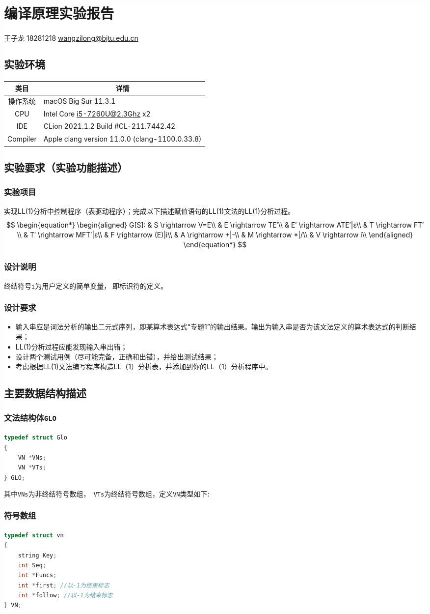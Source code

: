 # 编译原理实验报告
王子龙 18281218 wangzilong@bjtu.edu.cn
## 实验环境
类目 | 详情
:-: | ---
操作系统 | macOS Big Sur 11.3.1 
CPU | Intel Core i5-7260U@2.3Ghz x2
IDE | CLion 2021.1.2 Build #CL-211.7442.42
Compiler | Apple clang version 11.0.0 (clang-1100.0.33.8)
## 实验要求（实验功能描述）
### 实验项目
实现LL(1)分析中控制程序（表驱动程序）；完成以下描述赋值语句的LL(1)文法的LL(1)分析过程。
$$
\begin{equation*}
	\begin{aligned}
		G[S]: & S \rightarrow V=E\\
					& E \rightarrow TE′\\
          & E′ \rightarrow ATE′|ε\\
          & T \rightarrow FT′\\
          & T′ \rightarrow MFT′|ε\\
          & F \rightarrow (E)|i\\
          & A \rightarrow +|-\\
          & M \rightarrow *|/\\
          & V \rightarrow i\\
  \end{aligned}
\end{equation*}
$$
### 设计说明
终结符号`i`为用户定义的简单变量，	即标识符的定义。
### 设计要求
- 输入串应是词法分析的输出二元式序列，即某算术表达式“专题1”的输出结果。输出为输入串是否为该文法定义的算术表达式的判断结果；
- LL(1)分析过程应能发现输入串出错；
- 设计两个测试用例（尽可能完备，正确和出错），并给出测试结果；
- 考虑根据LL(1)文法编写程序构造LL（1）分析表，并添加到你的LL（1）分析程序中。
## 主要数据结构描述
### 文法结构体`GLO`
```C++
typedef struct Glo
{
    VN *VNs;
    VN *VTs;
} GLO;
```
其中`VNs`为非终结符号数组，` VTs`为终结符号数组，定义`VN`类型如下:
### 符号数组
```C++
typedef struct vn
{
    string Key;
    int Seq;
    int *Funcs;
    int *first;	//以-1为结束标志
    int *follow; //以-1为结束标志
} VN;
```